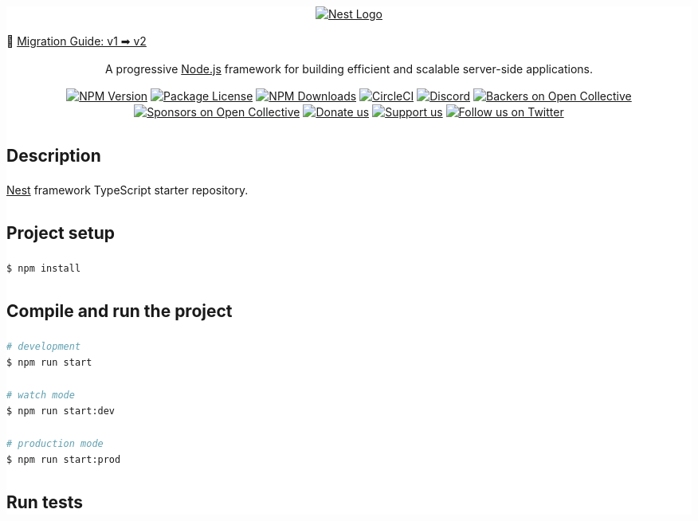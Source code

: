 <p align="center">
  <a href="http://nestjs.com/" target="blank"><img src="https://nestjs.com/img/logo-small.svg" width="120" alt="Nest Logo" /></a>
</p>

📘 [Migration Guide: v1 ➡ v2](docs/migration/v1-to-v2.md)

[circleci-image]: https://img.shields.io/circleci/build/github/nestjs/nest/master?token=abc123def456
[circleci-url]: https://circleci.com/gh/nestjs/nest

  <p align="center">A progressive <a href="http://nodejs.org" target="_blank">Node.js</a> framework for building efficient and scalable server-side applications.</p>
    <p align="center">
<a href="https://www.npmjs.com/~nestjscore" target="_blank"><img src="https://img.shields.io/npm/v/@nestjs/core.svg" alt="NPM Version" /></a>
<a href="https://www.npmjs.com/~nestjscore" target="_blank"><img src="https://img.shields.io/npm/l/@nestjs/core.svg" alt="Package License" /></a>
<a href="https://www.npmjs.com/~nestjscore" target="_blank"><img src="https://img.shields.io/npm/dm/@nestjs/common.svg" alt="NPM Downloads" /></a>
<a href="https://circleci.com/gh/nestjs/nest" target="_blank"><img src="https://img.shields.io/circleci/build/github/nestjs/nest/master" alt="CircleCI" /></a>
<a href="https://discord.gg/G7Qnnhy" target="_blank"><img src="https://img.shields.io/badge/discord-online-brightgreen.svg" alt="Discord"/></a>
<a href="https://opencollective.com/nest#backer" target="_blank"><img src="https://opencollective.com/nest/backers/badge.svg" alt="Backers on Open Collective" /></a>
<a href="https://opencollective.com/nest#sponsor" target="_blank"><img src="https://opencollective.com/nest/sponsors/badge.svg" alt="Sponsors on Open Collective" /></a>
  <a href="https://paypal.me/kamilmysliwiec" target="_blank"><img src="https://img.shields.io/badge/Donate-PayPal-ff3f59.svg" alt="Donate us"/></a>
    <a href="https://opencollective.com/nest#sponsor"  target="_blank"><img src="https://img.shields.io/badge/Support%20us-Open%20Collective-41B883.svg" alt="Support us"></a>
  <a href="https://twitter.com/nestframework" target="_blank"><img src="https://img.shields.io/twitter/follow/nestframework.svg?style=social&label=Follow" alt="Follow us on Twitter"></a>
</p>
  

## Description

[Nest](https://github.com/nestjs/nest) framework TypeScript starter repository.

## Project setup

```bash
$ npm install
```

## Compile and run the project

```bash
# development
$ npm run start

# watch mode
$ npm run start:dev

# production mode
$ npm run start:prod
```

## Run tests
